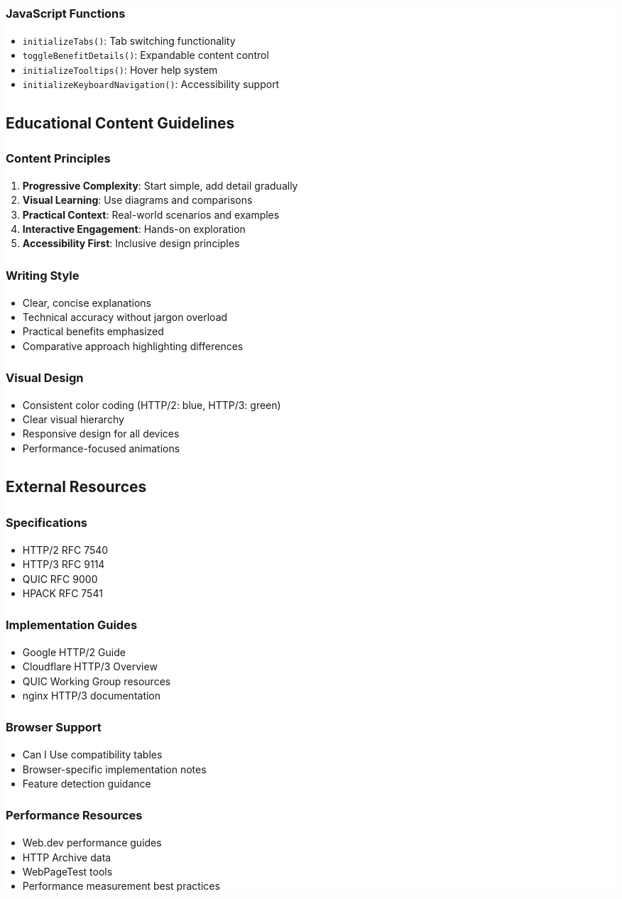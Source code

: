 ### JavaScript Functions
- `initializeTabs()`: Tab switching functionality
- `toggleBenefitDetails()`: Expandable content control
- `initializeTooltips()`: Hover help system
- `initializeKeyboardNavigation()`: Accessibility support

## Educational Content Guidelines

### Content Principles
1. **Progressive Complexity**: Start simple, add detail gradually
2. **Visual Learning**: Use diagrams and comparisons
3. **Practical Context**: Real-world scenarios and examples
4. **Interactive Engagement**: Hands-on exploration
5. **Accessibility First**: Inclusive design principles

### Writing Style
- Clear, concise explanations
- Technical accuracy without jargon overload
- Practical benefits emphasized
- Comparative approach highlighting differences

### Visual Design
- Consistent color coding (HTTP/2: blue, HTTP/3: green)
- Clear visual hierarchy
- Responsive design for all devices
- Performance-focused animations

## External Resources

### Specifications
- HTTP/2 RFC 7540
- HTTP/3 RFC 9114
- QUIC RFC 9000
- HPACK RFC 7541

### Implementation Guides
- Google HTTP/2 Guide
- Cloudflare HTTP/3 Overview
- QUIC Working Group resources
- nginx HTTP/3 documentation

### Browser Support
- Can I Use compatibility tables
- Browser-specific implementation notes
- Feature detection guidance

### Performance Resources
- Web.dev performance guides
- HTTP Archive data
- WebPageTest tools
- Performance measurement best practices

